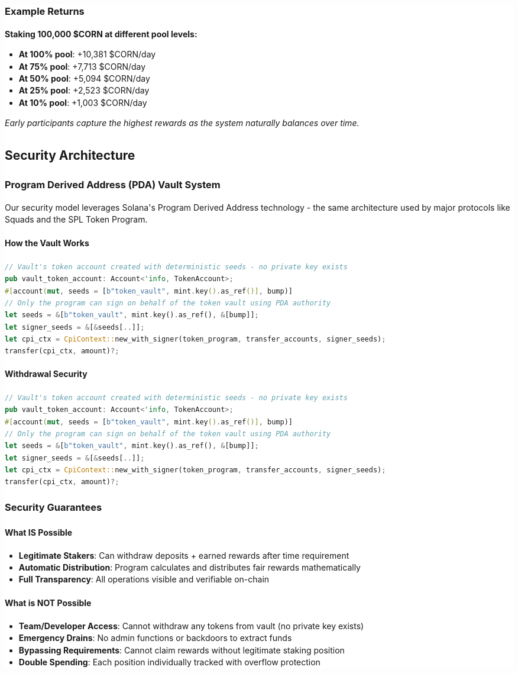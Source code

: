 ### Example Returns

**Staking 100,000 $CORN at different pool levels:**

- **At 100% pool**: +10,381 $CORN/day
- **At 75% pool**: +7,713 $CORN/day  
- **At 50% pool**: +5,094 $CORN/day
- **At 25% pool**: +2,523 $CORN/day
- **At 10% pool**: +1,003 $CORN/day

*Early participants capture the highest rewards as the system naturally balances over time.*

## Security Architecture

### Program Derived Address (PDA) Vault System

Our security model leverages Solana's Program Derived Address technology - the same architecture used by major protocols like Squads and the SPL Token Program.

#### How the Vault Works

```rust
// Vault's token account created with deterministic seeds - no private key exists
pub vault_token_account: Account<'info, TokenAccount>;
#[account(mut, seeds = [b"token_vault", mint.key().as_ref()], bump)]
// Only the program can sign on behalf of the token vault using PDA authority
let seeds = &[b"token_vault", mint.key().as_ref(), &[bump]];
let signer_seeds = &[&seeds[..]];
let cpi_ctx = CpiContext::new_with_signer(token_program, transfer_accounts, signer_seeds);
transfer(cpi_ctx, amount)?;
```

#### Withdrawal Security

```rust
// Vault's token account created with deterministic seeds - no private key exists
pub vault_token_account: Account<'info, TokenAccount>;
#[account(mut, seeds = [b"token_vault", mint.key().as_ref()], bump)]
// Only the program can sign on behalf of the token vault using PDA authority
let seeds = &[b"token_vault", mint.key().as_ref(), &[bump]];
let signer_seeds = &[&seeds[..]];
let cpi_ctx = CpiContext::new_with_signer(token_program, transfer_accounts, signer_seeds);
transfer(cpi_ctx, amount)?;
```

### Security Guarantees

#### What IS Possible
- **Legitimate Stakers**: Can withdraw deposits + earned rewards after time requirement
- **Automatic Distribution**: Program calculates and distributes fair rewards mathematically
- **Full Transparency**: All operations visible and verifiable on-chain

#### What is NOT Possible
- **Team/Developer Access**: Cannot withdraw any tokens from vault (no private key exists)
- **Emergency Drains**: No admin functions or backdoors to extract funds
- **Bypassing Requirements**: Cannot claim rewards without legitimate staking position
- **Double Spending**: Each position individually tracked with overflow protection

